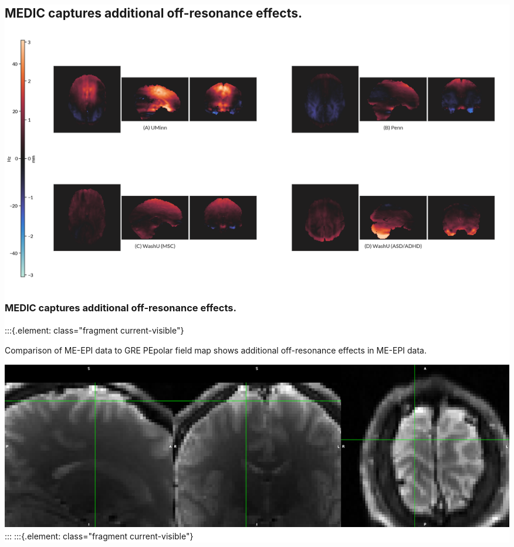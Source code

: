 ## MEDIC captures additional off-resonance effects.

![Field map Difference (MEDIC - TOPUP)](imgs/fieldmap_comparison.png)

### MEDIC captures additional off-resonance effects.

<div class="r-stack">
:::{.element: class="fragment current-visible"}

Comparison of ME-EPI data to GRE PEpolar field map shows additional off-resonance effects in ME-EPI data.

![Spin Echo PEpolar Image (UPenn)](imgs/se_upenn_fmap.png)
:::
:::{.element: class="fragment current-visible"}
